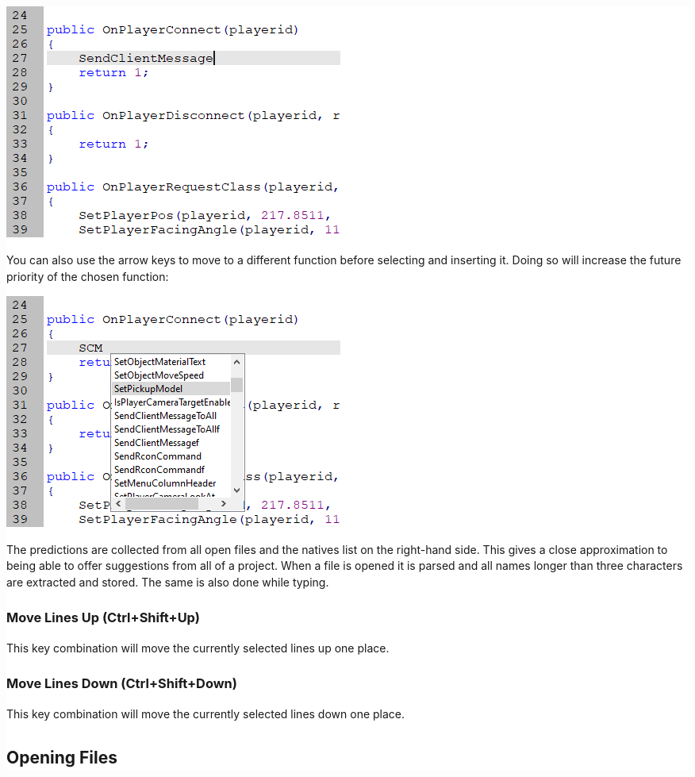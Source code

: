 ![Write SendClientMessage instead.](documentation/scm-inserted.png)

You can also use the arrow keys to move to a different function before selecting and inserting it.  Doing so will increase the future priority of the chosen function:

![Or something else that contains SCM.](documentation/scm-alternate.png)

The predictions are collected from all open files and the natives list on the right-hand side.  This gives a close approximation to being able to offer suggestions from all of a project.  When a file is opened it is parsed and all names longer than three characters are extracted and stored.  The same is also done while typing.

### Move Lines Up (Ctrl+Shift+Up)

This key combination will move the currently selected lines up one place.

### Move Lines Down (Ctrl+Shift+Down)

This key combination will move the currently selected lines down one place.

 Opening Files
---------------
